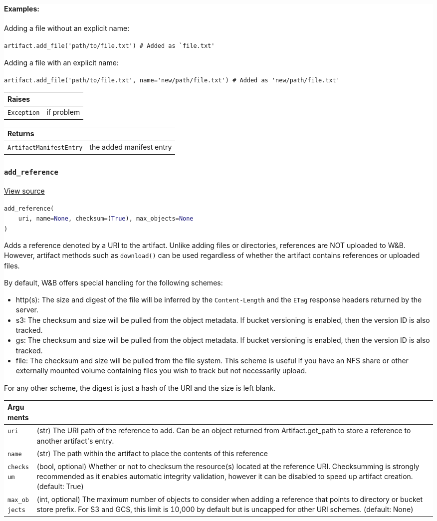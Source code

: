 

#### Examples:

Adding a file without an explicit name:
```
artifact.add_file('path/to/file.txt') # Added as `file.txt'
```

Adding a file with an explicit name:
```
artifact.add_file('path/to/file.txt', name='new/path/file.txt') # Added as 'new/path/file.txt'
```



| Raises |  |
| :--- | :--- |
|  `Exception` |  if problem |



| Returns |  |
| :--- | :--- |
|  `ArtifactManifestEntry` |  the added manifest entry |



<h3 id="add_reference"><code>add_reference</code></h3>

[View source](https://www.github.com/wandb/client/tree/341e249f17302703b79544d82bd382af88498cb9/wandb/apis/public.py#L3577-L3578)

```python
add_reference(
    uri, name=None, checksum=(True), max_objects=None
)
```

Adds a reference denoted by a URI to the artifact. Unlike adding files or directories,
references are NOT uploaded to W&B. However, artifact methods such as `download()` can
be used regardless of whether the artifact contains references or uploaded files.

By default, W&B offers special
handling for the following schemes:

- http(s): The size and digest of the file will be inferred by the `Content-Length` and
    the `ETag` response headers returned by the server.
- s3: The checksum and size will be pulled from the object metadata. If bucket versioning
    is enabled, then the version ID is also tracked.
- gs: The checksum and size will be pulled from the object metadata. If bucket versioning
    is enabled, then the version ID is also tracked.
- file: The checksum and size will be pulled from the file system. This scheme is useful if
    you have an NFS share or other externally mounted volume containing files you wish to track
    but not necessarily upload.

For any other scheme, the digest is just a hash of the URI and the size is left blank.

| Arguments |  |
| :--- | :--- |
|  `uri` |  (str) The URI path of the reference to add. Can be an object returned from Artifact.get_path to store a reference to another artifact's entry. |
|  `name` |  (str) The path within the artifact to place the contents of this reference |
|  `checksum` |  (bool, optional) Whether or not to checksum the resource(s) located at the reference URI. Checksumming is strongly recommended as it enables automatic integrity validation, however it can be disabled to speed up artifact creation. (default: True) |
|  `max_objects` |  (int, optional) The maximum number of objects to consider when adding a reference that points to directory or bucket store prefix. For S3 and GCS, this limit is 10,000 by default but is uncapped for other URI schemes. (default: None) |
